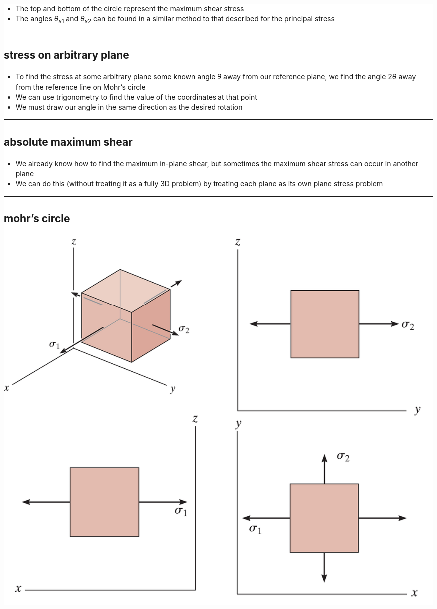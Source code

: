 -   The top and bottom of the circle represent the maximum shear stress
-   The angles *θ*<sub>*s*1</sub> and *θ*<sub>*s*2</sub> can be found in a similar method to that described for the principal stress

----
## stress on arbitrary plane

-   To find the stress at some arbitrary plane some known angle *θ* away from our reference plane, we find the angle 2*θ* away from the reference line on Mohr’s circle
-   We can use trigonometry to find the value of the coordinates at that point
-   We must draw our angle in the same direction as the desired rotation

----
## absolute maximum shear

-   We already know how to find the maximum in-plane shear, but sometimes the maximum shear stress can occur in another plane
-   We can do this (without treating it as a fully 3D problem) by treating each plane as its own plane stress problem

----
## mohr’s circle

![](..\images\max-shear.png) 

